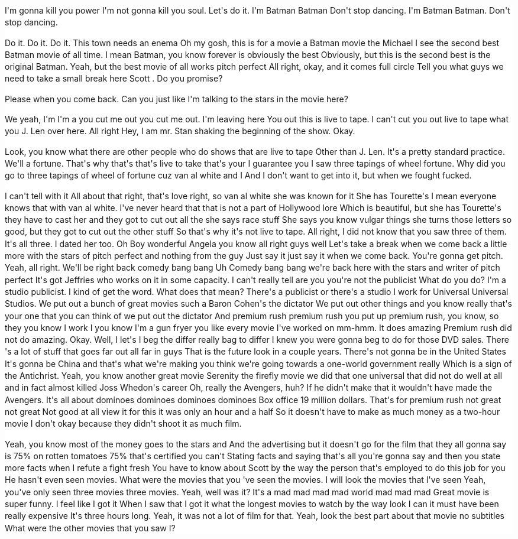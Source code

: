 I'm gonna kill you power I'm not gonna kill you soul. Let's do it. I'm Batman Batman Don't stop dancing. I'm Batman Batman. Don't stop dancing.

Do it. Do it. Do it. This town needs an enema Oh my gosh, this is for a movie a Batman movie the Michael I see the second best Batman movie of all time. I mean Batman, you know forever is obviously the best Obviously, but this is the second best is the original Batman. Yeah, but the best movie of all works pitch perfect All right, okay, and it comes full circle Tell you what guys we need to take a small break here Scott . Do you promise?

Please when you come back. Can you just like I'm talking to the stars in the movie here?

We yeah, I'm I'm a you cut me out you cut me out. I'm leaving here You out this is live to tape. I can't cut you out live to tape what you J. Len over here. All right Hey, I am mr. Stan shaking the beginning of the show. Okay.

Look, you know what there are other people who do shows that are live to tape Other than J. Len. It's a pretty standard practice. We'll a fortune. That's why that's that's live to take that's your I guarantee you I saw three tapings of wheel fortune. Why did you go to three tapings of wheel of fortune cuz van al white and I And I don't want to get into it, but when we fought fucked.

I can't tell with it All about that right, that's love right, so van al white she was known for it She has Tourette's I mean everyone knows that with van al white. I've never heard that that is not a part of Hollywood lore Which is beautiful, but she has Tourette's they have to cast her and they got to cut out all the she says race stuff She says you know vulgar things she turns those letters so good, but they got to cut out the other stuff So that's why it's not live to tape. All right, I did not know that you saw three of them. It's all three. I dated her too. Oh Boy wonderful Angela you know all right guys well Let's take a break when we come back a little more with the stars of pitch perfect and nothing from the guy Just say it just say it when we come back. You're gonna get pitch. Yeah, all right. We'll be right back comedy bang bang Uh Comedy bang bang we're back here with the stars and writer of pitch perfect It's got Jeffries who works on it in some capacity. I can't really tell are you you're not the publicist What do you do? I'm a studio publicist. I kind of get the word. What does that mean? There's a publicist or there's a studio I work for Universal Universal Studios. We put out a bunch of great movies such a Baron Cohen's the dictator We put out other things and you know really that's your one that you can think of we put out the dictator And premium rush premium rush you put up premium rush, you know, so they you know I work I you know I'm a gun fryer you like every movie I've worked on mm-hmm. It does amazing Premium rush did not do amazing. Okay. Well, I let's I beg the differ really bag to differ I knew you were gonna beg to do for those DVD sales. There 's a lot of stuff that goes far out all far in guys That is the future look in a couple years. There's not gonna be in the United States It's gonna be China and that's what we're making you think we're going towards a one-world government really Which is a sign of the Antichrist. Yeah, you know another great movie Serenity the firefly movie we did that one universal that did not do well at all and in fact almost killed Joss Whedon's career Oh, really the Avengers, huh? If he didn't make that it wouldn't have made the Avengers. It's all about dominoes dominoes dominoes dominoes Box office 19 million dollars. That's for premium rush not great not great Not good at all view it for this it was only an hour and a half So it doesn't have to make as much money as a two-hour movie I don't okay because they didn't shoot it as much film.

Yeah, you know most of the money goes to the stars and And the advertising but it doesn't go for the film that they all gonna say is 75% on rotten tomatoes 75% that's certified you can't Stating facts and saying that's all you're gonna say and then you state more facts when I refute a fight fresh You have to know about Scott by the way the person that's employed to do this job for you He hasn't even seen movies. What were the movies that you 've seen the movies. I will look the movies that I've seen Yeah, you've only seen three movies three movies. Yeah, well was it? It's a mad mad mad mad world mad mad mad Great movie is super funny. I feel like I got it When I saw that I got it what the longest movies to watch by the way look I can it must have been really expensive It's three hours long. Yeah, it was not a lot of film for that. Yeah, look the best part about that movie no subtitles What were the other movies that you saw I?
